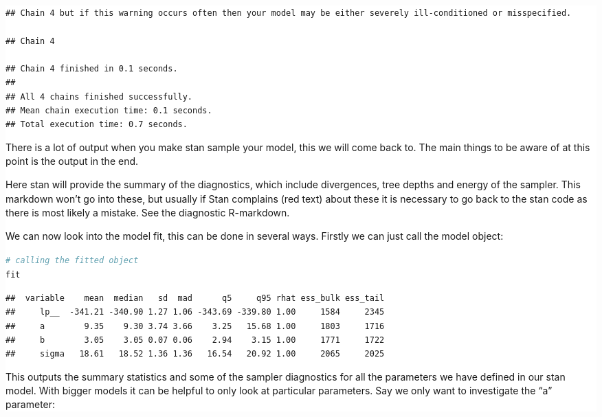     ## Chain 4 but if this warning occurs often then your model may be either severely ill-conditioned or misspecified.

    ## Chain 4

    ## Chain 4 finished in 0.1 seconds.
    ## 
    ## All 4 chains finished successfully.
    ## Mean chain execution time: 0.1 seconds.
    ## Total execution time: 0.7 seconds.

There is a lot of output when you make stan sample your model, this we
will come back to. The main things to be aware of at this point is the
output in the end.

Here stan will provide the summary of the diagnostics, which include
divergences, tree depths and energy of the sampler. This markdown won’t
go into these, but usually if Stan complains (red text) about these it
is necessary to go back to the stan code as there is most likely a
mistake. See the diagnostic R-markdown.

We can now look into the model fit, this can be done in several ways.
Firstly we can just call the model object:

``` r
# calling the fitted object
fit
```

    ##  variable    mean  median   sd  mad      q5     q95 rhat ess_bulk ess_tail
    ##     lp__  -341.21 -340.90 1.27 1.06 -343.69 -339.80 1.00     1584     2345
    ##     a        9.35    9.30 3.74 3.66    3.25   15.68 1.00     1803     1716
    ##     b        3.05    3.05 0.07 0.06    2.94    3.15 1.00     1771     1722
    ##     sigma   18.61   18.52 1.36 1.36   16.54   20.92 1.00     2065     2025

This outputs the summary statistics and some of the sampler diagnostics
for all the parameters we have defined in our stan model. With bigger
models it can be helpful to only look at particular parameters. Say we
only want to investigate the “a” parameter:
